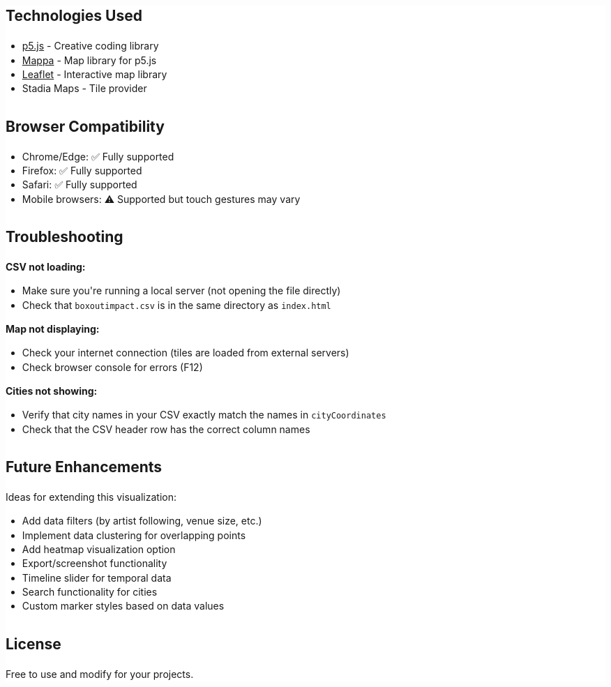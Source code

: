 ## Technologies Used

- [p5.js](https://p5js.org/) - Creative coding library
- [Mappa](https://github.com/cvalenzuela/Mappa) - Map library for p5.js
- [Leaflet](https://leafletjs.com/) - Interactive map library
- Stadia Maps - Tile provider

## Browser Compatibility

- Chrome/Edge: ✅ Fully supported
- Firefox: ✅ Fully supported
- Safari: ✅ Fully supported
- Mobile browsers: ⚠️ Supported but touch gestures may vary

## Troubleshooting

**CSV not loading:**
- Make sure you're running a local server (not opening the file directly)
- Check that `boxoutimpact.csv` is in the same directory as `index.html`

**Map not displaying:**
- Check your internet connection (tiles are loaded from external servers)
- Check browser console for errors (F12)

**Cities not showing:**
- Verify that city names in your CSV exactly match the names in `cityCoordinates`
- Check that the CSV header row has the correct column names

## Future Enhancements

Ideas for extending this visualization:
- Add data filters (by artist following, venue size, etc.)
- Implement data clustering for overlapping points
- Add heatmap visualization option
- Export/screenshot functionality
- Timeline slider for temporal data
- Search functionality for cities
- Custom marker styles based on data values

## License

Free to use and modify for your projects.

